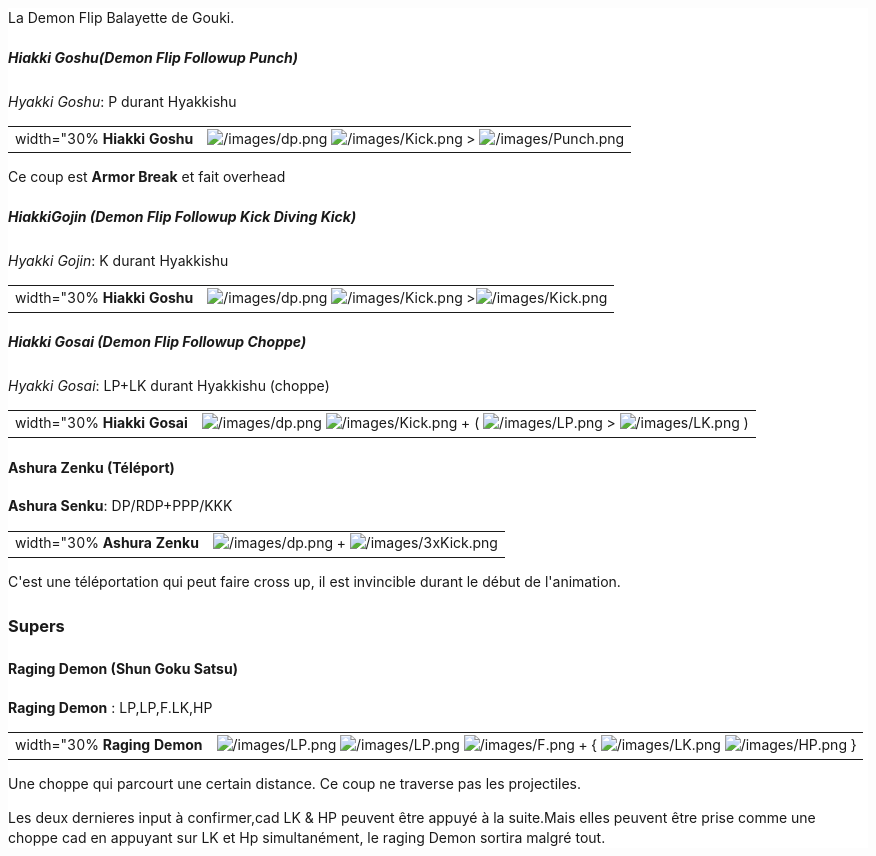 La Demon Flip Balayette de Gouki.

##### Hiakki Goshu(Demon Flip Followup Punch)

*Hyakki Goshu*: P durant Hyakkishu

|                             |                                                                                                                             |
|-----------------------------|-----------------------------------------------------------------------------------------------------------------------------|
| width="30% **Hiakki Goshu** | ![](/images/dp.png "/images/dp.png") ![](/images/Kick.png "/images/Kick.png") \> ![](/images/Punch.png "/images/Punch.png") |

Ce coup est **Armor Break** et fait overhead

##### HiakkiGojin (Demon Flip Followup Kick Diving Kick)

*Hyakki Gojin*: K durant Hyakkishu

|                             |                                                                                                                          |
|-----------------------------|--------------------------------------------------------------------------------------------------------------------------|
| width="30% **Hiakki Goshu** | ![](/images/dp.png "/images/dp.png") ![](/images/Kick.png "/images/Kick.png") \>![](/images/Kick.png "/images/Kick.png") |

##### Hiakki Gosai (Demon Flip Followup Choppe)

*Hyakki Gosai*: LP+LK durant Hyakkishu (choppe)

|                             |                                                                                                                                                                  |
|-----------------------------|------------------------------------------------------------------------------------------------------------------------------------------------------------------|
| width="30% **Hiakki Gosai** | ![](/images/dp.png "/images/dp.png") ![](/images/Kick.png "/images/Kick.png") + ( ![](/images/LP.png "/images/LP.png") \> ![](/images/LK.png "/images/LK.png") ) |

#### Ashura Zenku (Téléport)

**Ashura Senku**: DP/RDP+PPP/KKK

|                             |                                                                                     |
|-----------------------------|-------------------------------------------------------------------------------------|
| width="30% **Ashura Zenku** | ![](/images/dp.png "/images/dp.png") + ![](/images/3xKick.png "/images/3xKick.png") |

C'est une téléportation qui peut faire cross up, il est invincible
durant le début de l'animation.

### Supers

#### Raging Demon (Shun Goku Satsu)

**Raging Demon** : LP,LP,F.LK,HP

|                             |                                                                                                                                                                                              |
|-----------------------------|----------------------------------------------------------------------------------------------------------------------------------------------------------------------------------------------|
| width="30% **Raging Demon** | ![](/images/LP.png "/images/LP.png") ![](/images/LP.png "/images/LP.png") ![](/images/F.png "/images/F.png") + { ![](/images/LK.png "/images/LK.png") ![](/images/HP.png "/images/HP.png") } |

Une choppe qui parcourt une certain distance. Ce coup ne traverse pas
les projectiles.

Les deux dernieres input à confirmer,cad LK & HP peuvent être appuyé à
la suite.Mais elles peuvent être prise comme une choppe cad en appuyant
sur LK et Hp simultanément, le raging Demon sortira malgré tout.

